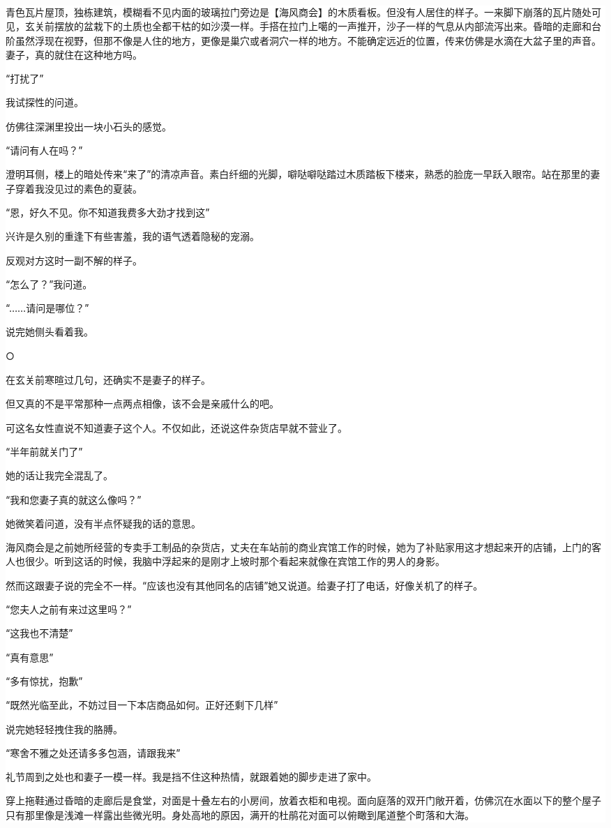 青色瓦片屋顶，独栋建筑，模糊看不见内面的玻璃拉门旁边是【海风商会】的木质看板。但没有人居住的样子。一来脚下崩落的瓦片随处可见，玄关前摆放的盆栽下的土质也全都干枯的如沙漠一样。手搭在拉门上噶的一声推开，沙子一样的气息从内部流泻出来。昏暗的走廊和台阶虽然浮现在视野，但那不像是人住的地方，更像是巢穴或者洞穴一样的地方。不能确定远近的位置，传来仿佛是水滴在大盆子里的声音。妻子，真的就住在这种地方吗。

“打扰了”

我试探性的问道。

仿佛往深渊里投出一块小石头的感觉。

“请问有人在吗？”

澄明耳侧，楼上的暗处传来“来了”的清凉声音。素白纤细的光脚，噼哒噼哒踏过木质踏板下楼来，熟悉的脸庞一早跃入眼帘。站在那里的妻子穿着我没见过的素色的夏装。

“恩，好久不见。你不知道我费多大劲才找到这”

兴许是久别的重逢下有些害羞，我的语气透着隐秘的宠溺。

反观对方这时一副不解的样子。

“怎么了？”我问道。

“……请问是哪位？”

说完她侧头看着我。

○

在玄关前寒暄过几句，还确实不是妻子的样子。

但又真的不是平常那种一点两点相像，该不会是亲戚什么的吧。

可这名女性直说不知道妻子这个人。不仅如此，还说这件杂货店早就不营业了。

“半年前就关门了”

她的话让我完全混乱了。

“我和您妻子真的就这么像吗？”

她微笑着问道，没有半点怀疑我的话的意思。

海风商会是之前她所经营的专卖手工制品的杂货店，丈夫在车站前的商业宾馆工作的时候，她为了补贴家用这才想起来开的店铺，上门的客人也很少。听到这话的时候，我脑中浮起来的是刚才上坡时那个看起来就像在宾馆工作的男人的身影。

然而这跟妻子说的完全不一样。“应该也没有其他同名的店铺”她又说道。给妻子打了电话，好像关机了的样子。

“您夫人之前有来过这里吗？”

“这我也不清楚”

“真有意思”

“多有惊扰，抱歉”

“既然光临至此，不妨过目一下本店商品如何。正好还剩下几样”

说完她轻轻拽住我的胳膊。

“寒舍不雅之处还请多多包涵，请跟我来”

礼节周到之处也和妻子一模一样。我是挡不住这种热情，就跟着她的脚步走进了家中。

穿上拖鞋通过昏暗的走廊后是食堂，对面是十叠左右的小房间，放着衣柜和电视。面向庭落的双开门敞开着，仿佛沉在水面以下的整个屋子只有那里像是浅滩一样露出些微光明。身处高地的原因，满开的杜鹃花对面可以俯瞰到尾道整个町落和大海。
